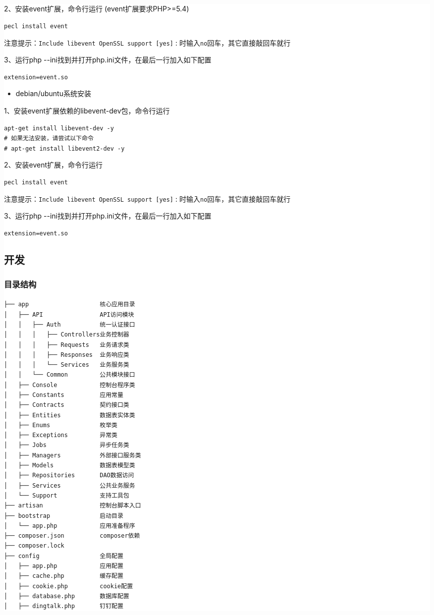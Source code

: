 2、安装event扩展，命令行运行
(event扩展要求PHP>=5.4)
```shell
pecl install event
```
注意提示：`Include libevent OpenSSL support [yes]` : 时输入`no`回车，其它直接敲回车就行

3、运行php --ini找到并打开php.ini文件，在最后一行加入如下配置
```shell
extension=event.so
```

- debian/ubuntu系统安装

1、安装event扩展依赖的libevent-dev包，命令行运行
```shell
apt-get install libevent-dev -y
# 如果无法安装，请尝试以下命令
# apt-get install libevent2-dev -y
```

2、安装event扩展，命令行运行
```shell
pecl install event
```
注意提示：`Include libevent OpenSSL support [yes]` : 时输入`no`回车，其它直接敲回车就行

3、运行php --ini找到并打开php.ini文件，在最后一行加入如下配置
```shell
extension=event.so
```

## 开发

### 目录结构

```
├── app                    核心应用目录
│   ├── API                API访问模块
│   │   ├── Auth           统一认证接口
│   │   │   ├── Controllers业务控制器
│   │   │   ├── Requests   业务请求类
│   │   │   ├── Responses  业务响应类
│   │   │   └── Services   业务服务类
│   │   └── Common         公共模块接口
│   ├── Console            控制台程序类
│   ├── Constants          应用常量
│   ├── Contracts          契约接口类
│   ├── Entities           数据表实体类
│   ├── Enums              枚举类
│   ├── Exceptions         异常类
│   ├── Jobs               异步任务类
│   ├── Managers           外部接口服务类
│   ├── Models             数据表模型类
│   ├── Repositories       DAO数据访问
│   ├── Services           公共业务服务
│   └── Support            支持工具包
├── artisan                控制台脚本入口
├── bootstrap              启动目录
│   └── app.php            应用准备程序
├── composer.json          composer依赖
├── composer.lock           
├── config                 全局配置
│   ├── app.php            应用配置
│   ├── cache.php          缓存配置
│   ├── cookie.php         cookie配置
│   ├── database.php       数据库配置
│   ├── dingtalk.php       钉钉配置
```